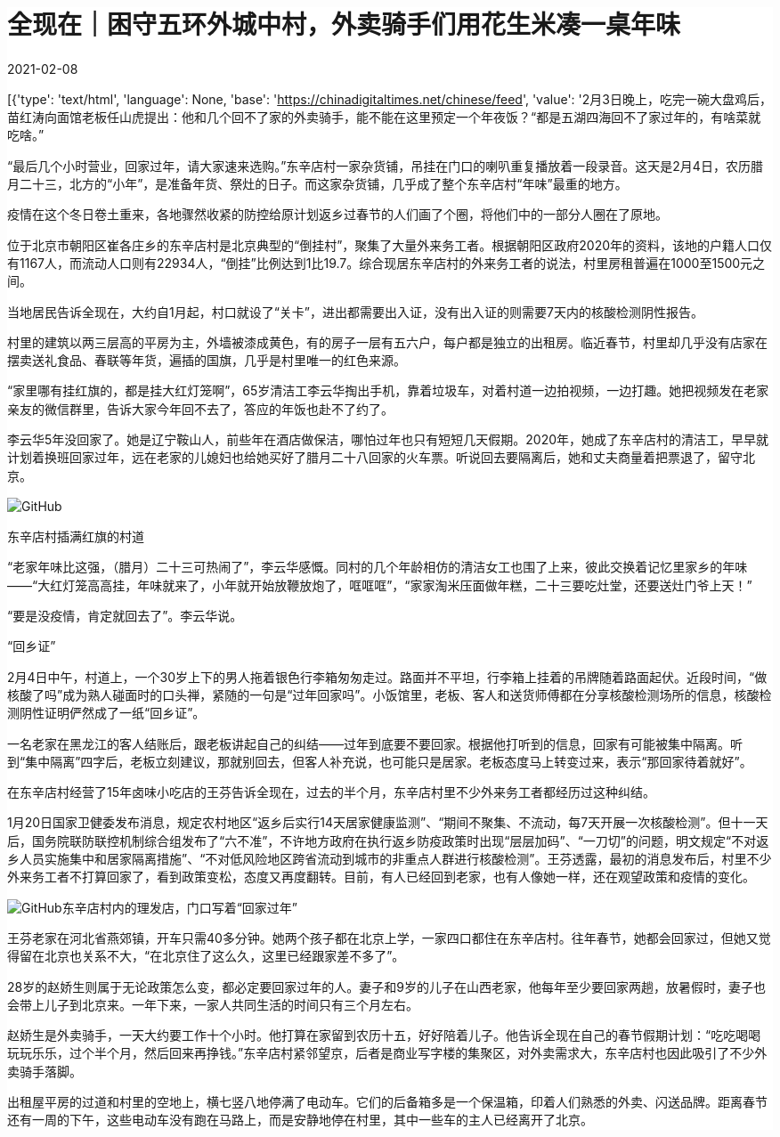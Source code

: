 # 全现在｜困守五环外城中村，外卖骑手们用花生米凑一桌年味

2021-02-08

[{'type': 'text/html', 'language': None, 'base': 'https://chinadigitaltimes.net/chinese/feed', 'value': '2月3日晚上，吃完一碗大盘鸡后，苗红涛向面馆老板任山虎提出：他和几个回不了家的外卖骑手，能不能在这里预定一个年夜饭？“都是五湖四海回不了家过年的，有啥菜就吃啥。”

“最后几个小时营业，回家过年，请大家速来选购。”东辛店村一家杂货铺，吊挂在门口的喇叭重复播放着一段录音。这天是2月4日，农历腊月二十三，北方的“小年”，是准备年货、祭灶的日子。而这家杂货铺，几乎成了整个东辛店村“年味”最重的地方。

疫情在这个冬日卷土重来，各地骤然收紧的防控给原计划返乡过春节的人们画了个圈，将他们中的一部分人圈在了原地。

位于北京市朝阳区崔各庄乡的东辛店村是北京典型的“倒挂村”，聚集了大量外来务工者。根据朝阳区政府2020年的资料，该地的户籍人口仅有1167人，而流动人口则有22934人，“倒挂”比例达到1比19.7。综合现居东辛店村的外来务工者的说法，村里房租普遍在1000至1500元之间。

当地居民告诉全现在，大约自1月起，村口就设了“关卡”，进出都需要出入证，没有出入证的则需要7天内的核酸检测阴性报告。

村里的建筑以两三层高的平房为主，外墙被漆成黄色，有的房子一层有五六户，每户都是独立的出租房。临近春节，村里却几乎没有店家在摆卖送礼食品、春联等年货，遍插的国旗，几乎是村里唯一的红色来源。

“家里哪有挂红旗的，都是挂大红灯笼啊”，65岁清洁工李云华掏出手机，靠着垃圾车，对着村道一边拍视频，一边打趣。她把视频发在老家亲友的微信群里，告诉大家今年回不去了，答应的年饭也赴不了约了。

李云华5年没回家了。她是辽宁鞍山人，前些年在酒店做保洁，哪怕过年也只有短短几天假期。2020年，她成了东辛店村的清洁工，早早就计划着换班回家过年，远在老家的儿媳妇也给她买好了腊月二十八回家的火车票。听说回去要隔离后，她和丈夫商量着把票退了，留守北京。

![GitHub](https://chinadigitaltimes.net/chinese/files/2021/02/post-662473-6020e2d32629f.)

东辛店村插满红旗的村道

“老家年味比这强，（腊月）二十三可热闹了”，李云华感慨。同村的几个年龄相仿的清洁女工也围了上来，彼此交换着记忆里家乡的年味——“大红灯笼高高挂，年味就来了，小年就开始放鞭放炮了，哐哐哐”，“家家淘米压面做年糕，二十三要吃灶堂，还要送灶门爷上天！”

“要是没疫情，肯定就回去了”。李云华说。

“回乡证”

2月4日中午，村道上，一个30岁上下的男人拖着银色行李箱匆匆走过。路面并不平坦，行李箱上挂着的吊牌随着路面起伏。近段时间，“做核酸了吗”成为熟人碰面时的口头禅，紧随的一句是“过年回家吗”。小饭馆里，老板、客人和送货师傅都在分享核酸检测场所的信息，核酸检测阴性证明俨然成了一纸“回乡证”。

一名老家在黑龙江的客人结账后，跟老板讲起自己的纠结——过年到底要不要回家。根据他打听到的信息，回家有可能被集中隔离。听到“集中隔离”四字后，老板立刻建议，那就别回去，但客人补充说，也可能只是居家。老板态度马上转变过来，表示“那回家待着就好”。

在东辛店村经营了15年卤味小吃店的王芬告诉全现在，过去的半个月，东辛店村里不少外来务工者都经历过这种纠结。

1月20日国家卫健委发布消息，规定农村地区“返乡后实行14天居家健康监测”、“期间不聚集、不流动，每7天开展一次核酸检测”。但十一天后，国务院联防联控机制综合组发布了“六不准”，不许地方政府在执行返乡防疫政策时出现“层层加码”、“一刀切”的问题，明文规定“不对返乡人员实施集中和居家隔离措施”、“不对低风险地区跨省流动到城市的非重点人群进行核酸检测”。王芬透露，最初的消息发布后，村里不少外来务工者不打算回家了，看到政策变松，态度又再度翻转。目前，有人已经回到老家，也有人像她一样，还在观望政策和疫情的变化。

![GitHub](https://chinadigitaltimes.net/chinese/files/2021/02/post-662473-6020e2d6ee1bf.)东辛店村内的理发店，门口写着“回家过年”

王芬老家在河北省燕郊镇，开车只需40多分钟。她两个孩子都在北京上学，一家四口都住在东辛店村。往年春节，她都会回家过，但她又觉得留在北京也关系不大，“在北京住了这么久，这里已经跟家差不多了”。

28岁的赵娇生则属于无论政策怎么变，都必定要回家过年的人。妻子和9岁的儿子在山西老家，他每年至少要回家两趟，放暑假时，妻子也会带上儿子到北京来。一年下来，一家人共同生活的时间只有三个月左右。

赵娇生是外卖骑手，一天大约要工作十个小时。他打算在家留到农历十五，好好陪着儿子。他告诉全现在自己的春节假期计划：“吃吃喝喝玩玩乐乐，过个半个月，然后回来再挣钱。”东辛店村紧邻望京，后者是商业写字楼的集聚区，对外卖需求大，东辛店村也因此吸引了不少外卖骑手落脚。

出租屋平房的过道和村里的空地上，横七竖八地停满了电动车。它们的后备箱多是一个保温箱，印着人们熟悉的外卖、闪送品牌。距离春节还有一周的下午，这些电动车没有跑在马路上，而是安静地停在村里，其中一些车的主人已经离开了北京。

